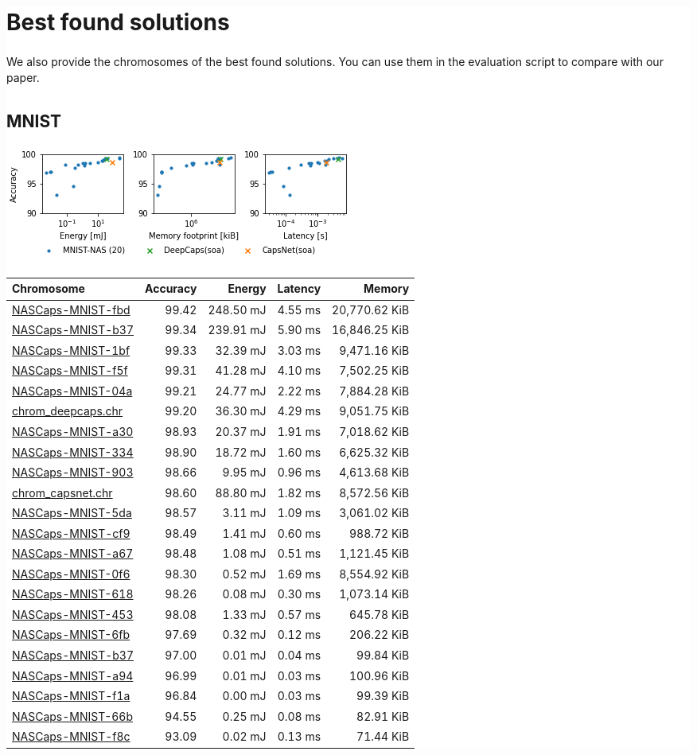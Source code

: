 # Best found solutions

We also provide the chromosomes of the best found solutions. You can use them in the evaluation script to compare with our paper.

## MNIST

![Pareto front](plt/mnist_final.png)

| Chromosome                            |   Accuracy |     Energy |     Latency |   Memory |
|:---------------------------------|--------:|-----------:|------------:|------------:|
| [NASCaps-MNIST-fbd](ns-fmnist/fbd3f240985f11eaabf82f2cceb7e5c2.chr) |  99.42  | 248.50 mJ | 4.55 ms   | 20,770.62 KiB |
| [NASCaps-MNIST-b37](ns-fmnist/b378ac4a986c11ea845065b6242fb5c6.chr) |  99.34  | 239.91 mJ | 5.90 ms   | 16,846.25 KiB |
| [NASCaps-MNIST-1bf](ns-fmnist/1bfe1c90985011ea845065b6242fb5c6.chr) |  99.33  | 32.39 mJ  | 3.03 ms   | 9,471.16 KiB  |
| [NASCaps-MNIST-f5f](ns-fmnist/f5fb69f8986311ea845065b6242fb5c6.chr) |  99.31  | 41.28 mJ  | 4.10 ms   | 7,502.25 KiB  |
| [NASCaps-MNIST-04a](ns-fmnist/04a09f4e985711ea845065b6242fb5c6.chr) |  99.21  | 24.77 mJ  | 2.22 ms   | 7,884.28 KiB  |
| [chrom_deepcaps.chr](DeepCaps)                                                            |  99.20  | 36.30 mJ  | 4.29 ms   | 9,051.75 KiB  |
| [NASCaps-MNIST-a30](ns-fmnist/a30be7fe984a11ea845065b6242fb5c6.chr) |  98.93  | 20.37 mJ  | 1.91 ms   | 7,018.62 KiB  |
| [NASCaps-MNIST-334](ns-fmnist/334e05d0982911eaabf82f2cceb7e5c2.chr) |  98.90  | 18.72 mJ  | 1.60 ms   | 6,625.32 KiB  |
| [NASCaps-MNIST-903](ns-fmnist/9031c926983311eaabf82f2cceb7e5c2.chr) |  98.66  | 9.95 mJ   | 0.96 ms   | 4,613.68 KiB  |
| [chrom_capsnet.chr](CapsNet)                                                             |  98.60  | 88.80 mJ  | 1.82 ms   | 8,572.56 KiB  |
| [NASCaps-MNIST-5da](ns-fmnist/5da20ea0982711eaabf82f2cceb7e5c2.chr) |  98.57  | 3.11 mJ   | 1.09 ms   | 3,061.02 KiB  |
| [NASCaps-MNIST-cf9](ns-fmnist/cf9327ca983511eaabf82f2cceb7e5c2.chr) |  98.49  | 1.41 mJ   | 0.60 ms   | 988.72 KiB    |
| [NASCaps-MNIST-a67](ns-fmnist/a6709faa985b11eaabf82f2cceb7e5c2.chr) |  98.48  | 1.08 mJ   | 0.51 ms   | 1,121.45 KiB  |
| [NASCaps-MNIST-0f6](ns-fmnist/0f6e07b8984311eaabf82f2cceb7e5c2.chr) |  98.30  | 0.52 mJ   | 1.69 ms   | 8,554.92 KiB  |
| [NASCaps-MNIST-618](ns-fmnist/61840310986411eaabf82f2cceb7e5c2.chr) |  98.26  | 0.08 mJ   | 0.30 ms   | 1,073.14 KiB  |
| [NASCaps-MNIST-453](ns-fmnist/453c3852982e11eaabf82f2cceb7e5c2.chr) |  98.08  | 1.33 mJ   | 0.57 ms   | 645.78 KiB    |
| [NASCaps-MNIST-6fb](ns-fmnist/6fb31dd4983e11eaabf82f2cceb7e5c2.chr) |  97.69  | 0.32 mJ   | 0.12 ms   | 206.22 KiB    |
| [NASCaps-MNIST-b37](ns-fmnist/b37a34fe982e11eaabf82f2cceb7e5c2.chr) |  97.00  | 0.01 mJ   | 0.04 ms   | 99.84 KiB     |
| [NASCaps-MNIST-a94](ns-fmnist/a949e74a983d11eaabf82f2cceb7e5c2.chr) |  96.99  | 0.01 mJ   | 0.03 ms   | 100.96 KiB    |
| [NASCaps-MNIST-f1a](ns-fmnist/f1aee00e985511eaabf82f2cceb7e5c2.chr) |  96.84  | 0.00 mJ   | 0.03 ms   | 99.39 KiB     |
| [NASCaps-MNIST-66b](ns-fmnist/66bd47ca984f11ea845065b6242fb5c6.chr) |  94.55  | 0.25 mJ   | 0.08 ms   | 82.91 KiB     |
| [NASCaps-MNIST-f8c](ns-fmnist/f8c4ae90982e11eaabf82f2cceb7e5c2.chr) |  93.09  | 0.02 mJ   | 0.13 ms   | 71.44 KiB     |
